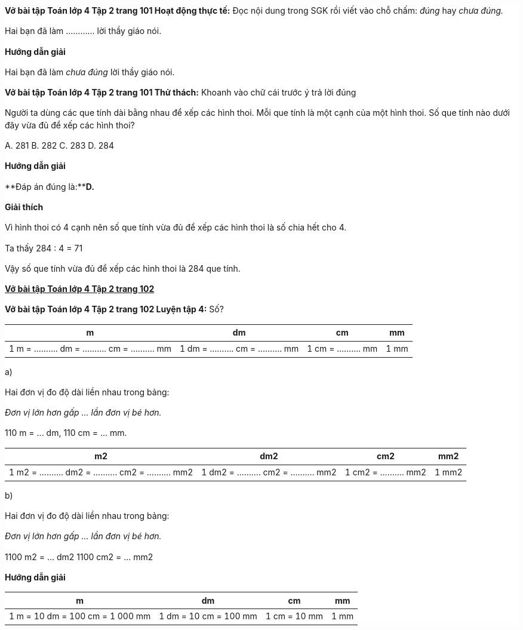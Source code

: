 **Vở bài tập Toán lớp 4 Tập 2 trang 101 Hoạt động thực tế:** Đọc nội dung trong SGK rồi viết vào chỗ chấm: _đúng_ hay _chưa đúng._

Hai bạn đã làm ………… lời thầy giáo nói.

**Hướng dẫn giải**

Hai bạn đã làm _chưa đúng_ lời thầy giáo nói.

**Vở bài tập Toán lớp 4 Tập 2 trang 101 Thử thách:** Khoanh vào chữ cái trước ý trả lời đúng

Người ta dùng các que tính dài bằng nhau để xếp các hình thoi. Mỗi que tính là một cạnh của một hình thoi. Số que tính nào dưới đây vừa đủ để xếp các hình thoi?

A. 281 B. 282 C. 283 D. 284

**Hướng dẫn giải**

**Đáp án đúng là:****D.**

**Giải thích**

Vì hình thoi có 4 cạnh nên số que tính vừa đủ để xếp các hình thoi là số chia hết cho 4.

Ta thấy 284 : 4 = 71

Vậy số que tính vừa đủ để xếp các hình thoi là 284 que tính.

[**Vở bài tập Toán lớp 4 Tập 2 trang 102**](https://vietjack.com/vbt-toan-4-ct/vbt-toan-lop-4-tap-2-trang-102-chan-troi.jsp)

**Vở bài tập Toán lớp 4 Tập 2 trang 102 Luyện tập 4:** Số?

m | dm | cm | mm  
---|---|---|---  
1 m = ………. dm = ………. cm = ………. mm |  1 dm = ………. cm = ………. mm |  1 cm = ………. mm | 1 mm  
  
a)

Hai đơn vị đo độ dài liền nhau trong bảng:

_Đơn vị lớn hơn gấp ... lần đơn vị bé hơn._

110 m = ... dm, 110 cm = ... mm.

m2 | dm2 | cm2 | mm2  
---|---|---|---  
1 m2 = ………. dm2 = ………. cm2 = ………. mm2 |  1 dm2 = ………. cm2 = ………. mm2 |  1 cm2 = ………. mm2 | 1 mm2  
  
b) 

Hai đơn vị đo độ dài liền nhau trong bảng:

_Đơn vị lớn hơn gấp ... lần đơn vị bé hơn._

1100 m2 = ... dm2 1100 cm2 = ... mm2

**Hướng dẫn giải**

m | dm | cm | mm  
---|---|---|---  
1 m = 10 dm = 100 cm = 1 000 mm |  1 dm = 10 cm = 100 mm |  1 cm = 10 mm | 1 mm  
  
